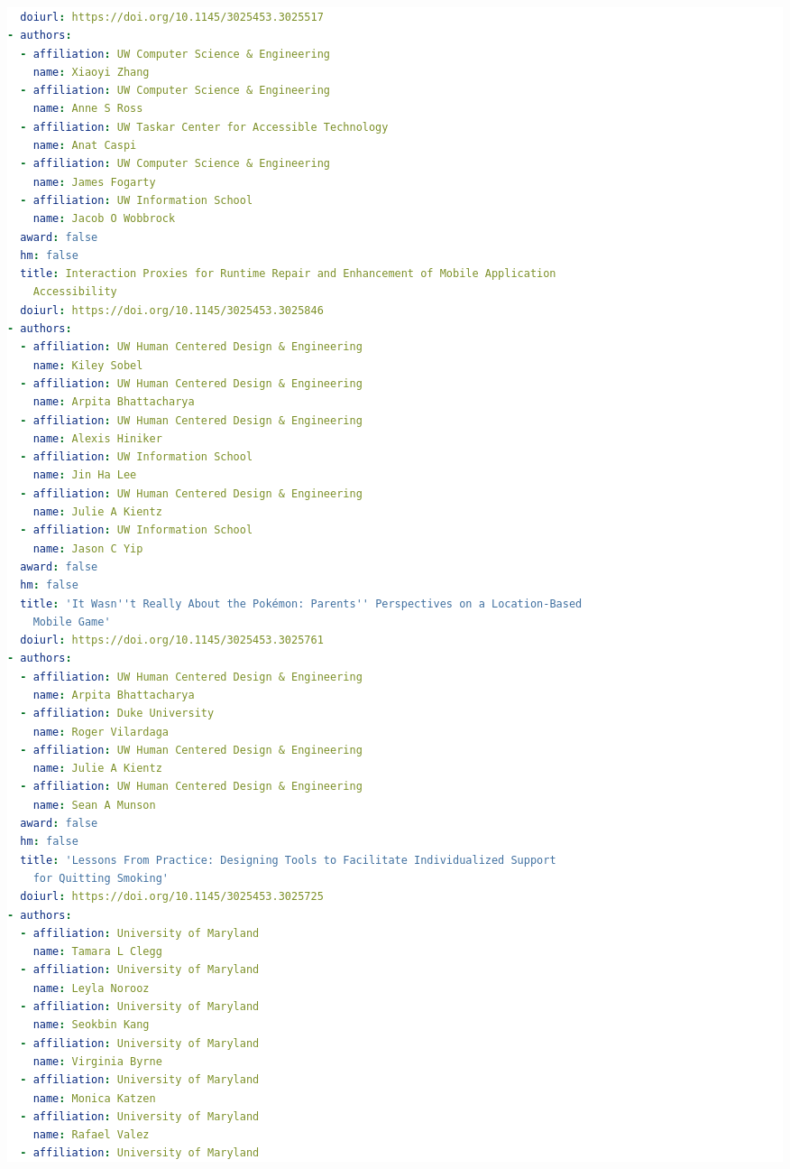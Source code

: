 ```yaml
  doiurl: https://doi.org/10.1145/3025453.3025517
- authors:
  - affiliation: UW Computer Science & Engineering
    name: Xiaoyi Zhang
  - affiliation: UW Computer Science & Engineering
    name: Anne S Ross
  - affiliation: UW Taskar Center for Accessible Technology
    name: Anat Caspi
  - affiliation: UW Computer Science & Engineering
    name: James Fogarty
  - affiliation: UW Information School
    name: Jacob O Wobbrock
  award: false
  hm: false
  title: Interaction Proxies for Runtime Repair and Enhancement of Mobile Application
    Accessibility
  doiurl: https://doi.org/10.1145/3025453.3025846
- authors:
  - affiliation: UW Human Centered Design & Engineering
    name: Kiley Sobel
  - affiliation: UW Human Centered Design & Engineering
    name: Arpita Bhattacharya
  - affiliation: UW Human Centered Design & Engineering
    name: Alexis Hiniker
  - affiliation: UW Information School
    name: Jin Ha Lee
  - affiliation: UW Human Centered Design & Engineering
    name: Julie A Kientz
  - affiliation: UW Information School
    name: Jason C Yip
  award: false
  hm: false
  title: 'It Wasn''t Really About the Pokémon: Parents'' Perspectives on a Location-Based
    Mobile Game'
  doiurl: https://doi.org/10.1145/3025453.3025761
- authors:
  - affiliation: UW Human Centered Design & Engineering
    name: Arpita Bhattacharya
  - affiliation: Duke University
    name: Roger Vilardaga
  - affiliation: UW Human Centered Design & Engineering
    name: Julie A Kientz
  - affiliation: UW Human Centered Design & Engineering
    name: Sean A Munson
  award: false
  hm: false
  title: 'Lessons From Practice: Designing Tools to Facilitate Individualized Support
    for Quitting Smoking'
  doiurl: https://doi.org/10.1145/3025453.3025725
- authors:
  - affiliation: University of Maryland
    name: Tamara L Clegg
  - affiliation: University of Maryland
    name: Leyla Norooz
  - affiliation: University of Maryland
    name: Seokbin Kang
  - affiliation: University of Maryland
    name: Virginia Byrne
  - affiliation: University of Maryland
    name: Monica Katzen
  - affiliation: University of Maryland
    name: Rafael Valez
  - affiliation: University of Maryland
```